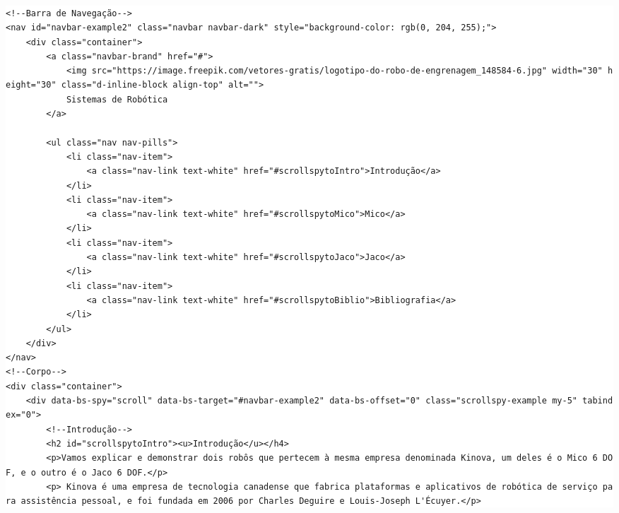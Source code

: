 </head>
<style>
				* {
					box-sizing: border-box;
					}
					.column {
					float: left;
					width: 33.33%;
					padding: 5px;
					}
					.row::after {
					content: "";
					clear: both;
					display: table;
					}
					.img1 {
						text-align: center;
						}
					.img2{
						  text-align: center;
						}
					.img3{
						  text-align: center;
						}
</style>
<body class="corpo">

    <!--Barra de Navegação-->
    <nav id="navbar-example2" class="navbar navbar-dark" style="background-color: rgb(0, 204, 255);">
        <div class="container">
            <a class="navbar-brand" href="#">
                <img src="https://image.freepik.com/vetores-gratis/logotipo-do-robo-de-engrenagem_148584-6.jpg" width="30" height="30" class="d-inline-block align-top" alt="">
                Sistemas de Robótica
            </a>
			
            <ul class="nav nav-pills">
                <li class="nav-item">
                    <a class="nav-link text-white" href="#scrollspytoIntro">Introdução</a>
                </li>
                <li class="nav-item">
                    <a class="nav-link text-white" href="#scrollspytoMico">Mico</a>
                </li>
                <li class="nav-item">
                    <a class="nav-link text-white" href="#scrollspytoJaco">Jaco</a>
                </li>
                <li class="nav-item">
                    <a class="nav-link text-white" href="#scrollspytoBiblio">Bibliografia</a>
                </li>
            </ul>
        </div>
    </nav>
    <!--Corpo-->
    <div class="container">
        <div data-bs-spy="scroll" data-bs-target="#navbar-example2" data-bs-offset="0" class="scrollspy-example my-5" tabindex="0">
            <!--Introdução-->
            <h2 id="scrollspytoIntro"><u>Introdução</u></h4>
            <p>Vamos explicar e demonstrar dois robôs que pertecem à mesma empresa denominada Kinova, um deles é o Mico 6 DOF, e o outro é o Jaco 6 DOF.</p>
			<p> Kinova é uma empresa de tecnologia canadense que fabrica plataformas e aplicativos de robótica de serviço para assistência pessoal, e foi fundada em 2006 por Charles Deguire e Louis-Joseph L'Écuyer.</p>
           